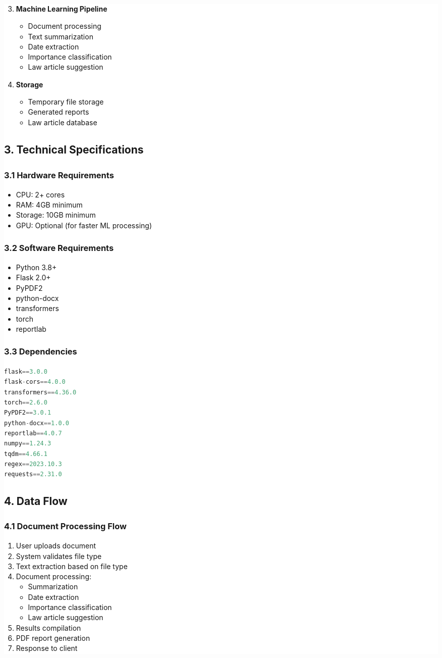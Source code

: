3. **Machine Learning Pipeline**
   - Document processing
   - Text summarization
   - Date extraction
   - Importance classification
   - Law article suggestion

4. **Storage**
   - Temporary file storage
   - Generated reports
   - Law article database

## 3. Technical Specifications

### 3.1 Hardware Requirements
- CPU: 2+ cores
- RAM: 4GB minimum
- Storage: 10GB minimum
- GPU: Optional (for faster ML processing)

### 3.2 Software Requirements
- Python 3.8+
- Flask 2.0+
- PyPDF2
- python-docx
- transformers
- torch
- reportlab

### 3.3 Dependencies
```python
flask==3.0.0
flask-cors==4.0.0
transformers==4.36.0
torch==2.6.0
PyPDF2==3.0.1
python-docx==1.0.0
reportlab==4.0.7
numpy==1.24.3
tqdm==4.66.1
regex==2023.10.3
requests==2.31.0
```

## 4. Data Flow

### 4.1 Document Processing Flow
1. User uploads document
2. System validates file type
3. Text extraction based on file type
4. Document processing:
   - Summarization
   - Date extraction
   - Importance classification
   - Law article suggestion
5. Results compilation
6. PDF report generation
7. Response to client
